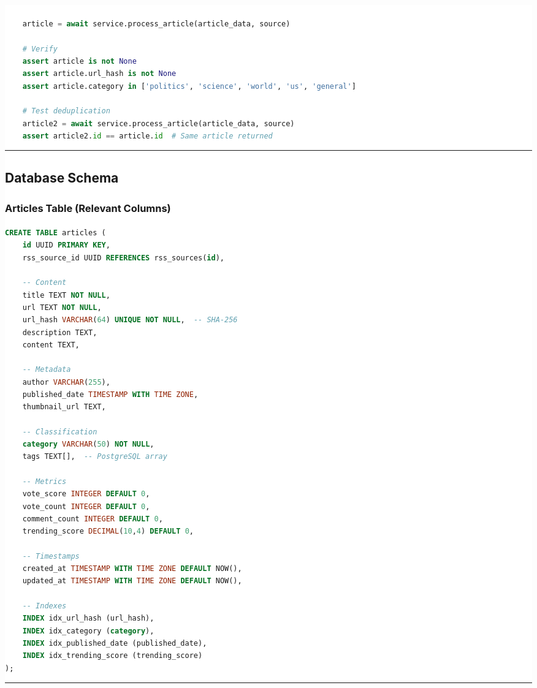 ```python
    
    article = await service.process_article(article_data, source)
    
    # Verify
    assert article is not None
    assert article.url_hash is not None
    assert article.category in ['politics', 'science', 'world', 'us', 'general']
    
    # Test deduplication
    article2 = await service.process_article(article_data, source)
    assert article2.id == article.id  # Same article returned
```

---

## Database Schema

### Articles Table (Relevant Columns)
```sql
CREATE TABLE articles (
    id UUID PRIMARY KEY,
    rss_source_id UUID REFERENCES rss_sources(id),
    
    -- Content
    title TEXT NOT NULL,
    url TEXT NOT NULL,
    url_hash VARCHAR(64) UNIQUE NOT NULL,  -- SHA-256
    description TEXT,
    content TEXT,
    
    -- Metadata
    author VARCHAR(255),
    published_date TIMESTAMP WITH TIME ZONE,
    thumbnail_url TEXT,
    
    -- Classification
    category VARCHAR(50) NOT NULL,
    tags TEXT[],  -- PostgreSQL array
    
    -- Metrics
    vote_score INTEGER DEFAULT 0,
    vote_count INTEGER DEFAULT 0,
    comment_count INTEGER DEFAULT 0,
    trending_score DECIMAL(10,4) DEFAULT 0,
    
    -- Timestamps
    created_at TIMESTAMP WITH TIME ZONE DEFAULT NOW(),
    updated_at TIMESTAMP WITH TIME ZONE DEFAULT NOW(),
    
    -- Indexes
    INDEX idx_url_hash (url_hash),
    INDEX idx_category (category),
    INDEX idx_published_date (published_date),
    INDEX idx_trending_score (trending_score)
);
```

---